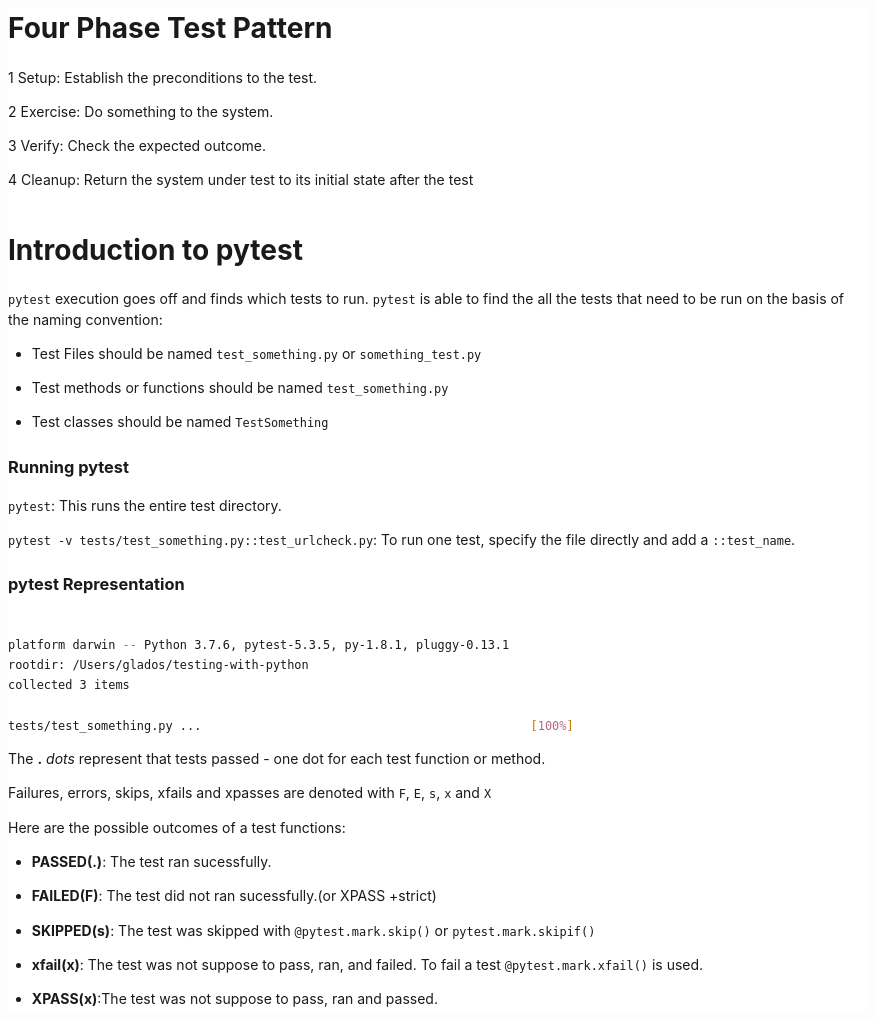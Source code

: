 # Four Phase Test Pattern 
 
1 Setup: Establish the preconditions to the test.

2 Exercise: Do something to the system.

3 Verify: Check the expected outcome.

4 Cleanup: Return the system under test to its initial state after the test


# Introduction to pytest 

`pytest` execution goes off and finds which tests to run. `pytest` is able to find the all the tests that need to be run on the basis of the naming convention:  

* Test Files should be named `test_something.py` or `something_test.py`

* Test methods or functions should be named `test_something.py`

* Test classes should be named `TestSomething` 

### Running pytest 

`pytest`: This runs the entire test directory. 

`pytest -v tests/test_something.py::test_urlcheck.py`: To run one test, specify the file directly and add a `::test_name`. 


### pytest Representation 

```bash

platform darwin -- Python 3.7.6, pytest-5.3.5, py-1.8.1, pluggy-0.13.1
rootdir: /Users/glados/testing-with-python
collected 3 items                                                              

tests/test_something.py ...                                              [100%]

```

The **.** *dots* represent that tests passed - one dot for each test function or method. 

Failures, errors, skips, xfails and xpasses are denoted with `F`, `E`, `s`, `x` and `X` 

Here are the possible outcomes of a test functions: 

* **PASSED(.)**: The test ran sucessfully.

* **FAILED(F)**: The test did not ran sucessfully.(or XPASS +strict)

* **SKIPPED(s)**: The test was skipped with `@pytest.mark.skip()` or `pytest.mark.skipif()`

* **xfail(x)**: The test was not suppose to pass, ran, and failed. To fail a test `@pytest.mark.xfail()` is used. 

* **XPASS(x)**:The test was not suppose to pass, ran and passed. 
